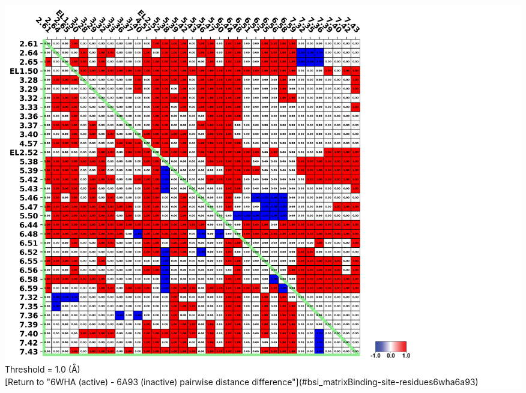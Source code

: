 <img src="diff_a.6wha-i.6a93/bsi_matrix/bsi_matrix_cutoff_0.8.png" alt="drawing" width="600"/>
<img src="../../color_ramp.png" alt="drawing" width="75"/></td>
<br>
<a name="1_0bsi_matrixBinding-site-residues6wha6a93"></a>
Threshold = 1.0 (Å)<br>
[Return to "6WHA (active) - 6A93 (inactive) pairwise distance difference"](#bsi_matrixBinding-site-residues6wha6a93)<br>
